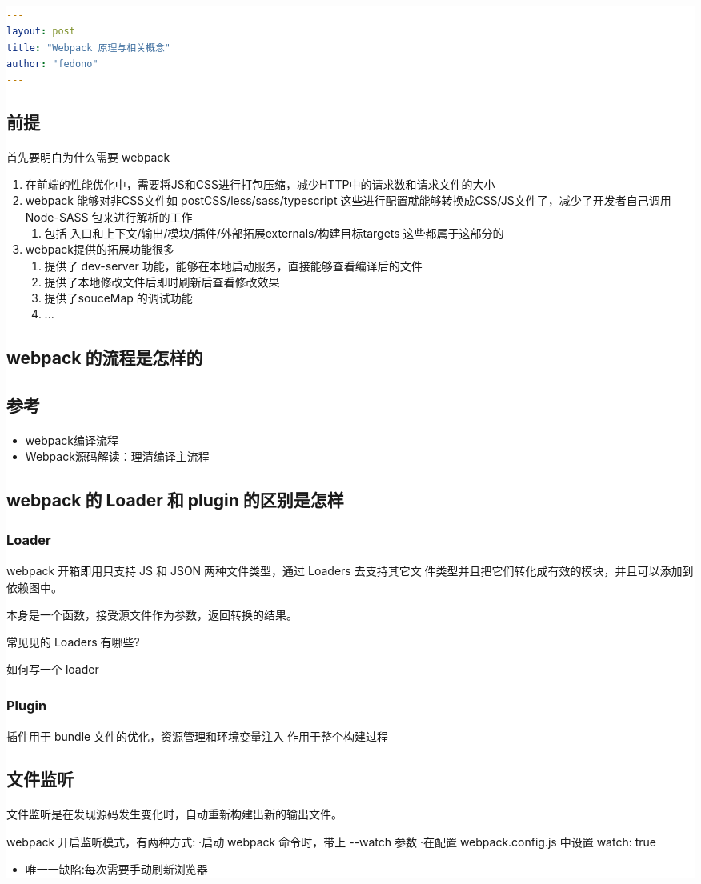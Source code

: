 ```yaml
---
layout: post 
title: "Webpack 原理与相关概念" 
author: "fedono"
---
```


## 前提

首先要明白为什么需要 webpack 

1. 在前端的性能优化中，需要将JS和CSS进行打包压缩，减少HTTP中的请求数和请求文件的大小
2. webpack 能够对非CSS文件如 postCSS/less/sass/typescript 这些进行配置就能够转换成CSS/JS文件了，减少了开发者自己调用Node-SASS 包来进行解析的工作
   1. 包括 入口和上下文/输出/模块/插件/外部拓展externals/构建目标targets 这些都属于这部分的
3. webpack提供的拓展功能很多
   1. 提供了 dev-server 功能，能够在本地启动服务，直接能够查看编译后的文件
   2. 提供了本地修改文件后即时刷新后查看修改效果
   3. 提供了souceMap 的调试功能
   4. ... 

##  webpack 的流程是怎样的

## 参考

- [webpack编译流程](https://juejin.im/post/5d70b186f265da03e1689864)
- [Webpack源码解读：理清编译主流程](https://juejin.im/post/5dc01199f265da4d12067ebe)

##  webpack 的 Loader 和 plugin 的区别是怎样

### Loader

webpack 开箱即用只支持 JS 和 JSON 两种文件类型，通过 Loaders 去支持其它文 件类型并且把它们转化成有效的模块，并且可以添加到依赖图中。

本身是一个函数，接受源文件作为参数，返回转换的结果。

常⻅见的 Loaders 有哪些?

如何写一个 loader 

### Plugin

插件用于 bundle 文件的优化，资源管理和环境变量注入 作用于整个构建过程

## 文件监听

文件监听是在发现源码发生变化时，⾃动重新构建出新的输出文件。

webpack 开启监听模式，有两种⽅式: ·启动 webpack 命令时，带上 --watch 参数 ·在配置 webpack.config.js 中设置 watch: true

- 唯⼀一缺陷:每次需要手动刷新浏览器

